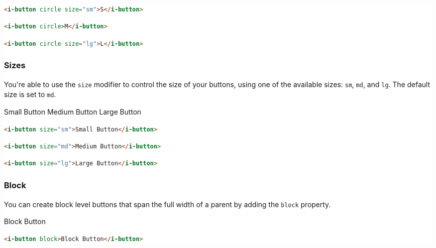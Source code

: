~~~html
<i-button circle size="sm">S</i-button>
~~~
~~~html
<i-button circle>M</i-button>
~~~
~~~html
<i-button circle size="lg">L</i-button>
~~~

</i-tab>
</i-code>

### Sizes
You're able to use the `size` modifier to control the size of your buttons, using one of the available sizes: `sm`, `md`, and `lg`. 
The default size is set to `md`.

<i-code title="Button Sizes">
<i-tab type="preview">
    <div>
        <i-button size="sm">Small Button</i-button>
        <i-button size="md">Medium Button</i-button>
        <i-button size="lg">Large Button</i-button>
    </div>
</i-tab>
<i-tab type="html">

~~~html
<i-button size="sm">Small Button</i-button>
~~~
~~~html
<i-button size="md">Medium Button</i-button>
~~~
~~~html
<i-button size="lg">Large Button</i-button>
~~~

</i-tab>
</i-code>

### Block
You can create block level buttons that span the full width of a parent by adding the `block` property.

<i-code title="Block Button">
<i-tab type="preview">
    <i-button block>Block Button</i-button>
</i-tab>
<i-tab type="html">

~~~html
<i-button block>Block Button</i-button>
~~~

</i-tab>
</i-code>
